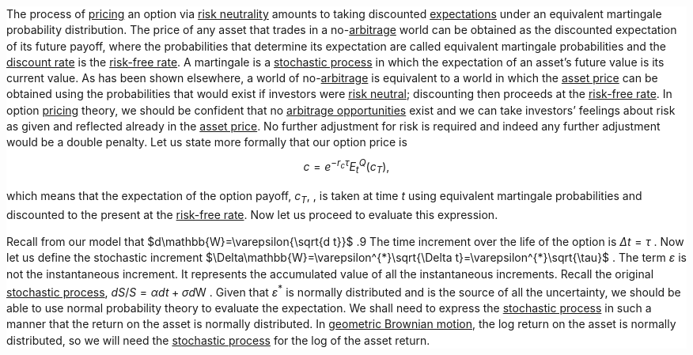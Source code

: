 The process of [pricing](../../../Financial%20Markets/Fixed%20Income%20Securities%20Tools%20for%20Today's%20Markets/Chapter%207/Arbitrage%20Pricing%20of%20Derivatives.md) an option via [risk neutrality](../../../Credit%20Markets/RISK%20NEUTRAL%20VALUATION%20FRAMEWORK%20FOR%20CREDIT%20DEFAULT%20SWAPS.md) amounts to taking discounted [expectations](../../../Fixed%20Income%20Asset%20Pricing/Fixed%20Income%20Lecture%20Notes/FORWARD%20RATES%20AND%20TERM%20STRUCTURE.md) under an equivalent martingale probability distribution. The price of any asset that trades in a no-[arbitrage](../../../Financial%20Markets/Fixed%20Income%20Securities%20Tools%20for%20Today's%20Markets/Chapter%207/Arbitrage%20Pricing%20of%20Derivatives.md) world can be obtained as the discounted expectation of its future payoff, where the probabilities that determine its expectation are called equivalent martingale probabilities and the [discount rate](../../../Advanced%20Financial%20Analysis%20and%20Valuation/Problem%20Sets/PSET%207-%20Kohler.md) is the [risk-free rate](../../../Financial%20Instruments/Black%20Scholes%20Derivation.md). A martingale is a [stochastic process](../../../The%20Ornstein-Uhlenbeck%20(OU)%20Process.md) in which the expectation of an asset’s future value is its current value. As has been shown elsewhere, a world of no-[arbitrage](../../../Financial%20Markets/Fixed%20Income%20Securities%20Tools%20for%20Today's%20Markets/Chapter%207/Arbitrage%20Pricing%20of%20Derivatives.md) is equivalent to a world in which the [asset price](../../../Financial%20Markets/Financial%20Asset%20Pricing%20Theory%20Overview/Chapter%204%20-%20State%20Prices/A%20Preview%20of%20Alternative%20Formulations.md) can be obtained using the probabilities that would exist if investors were [risk neutral](../../../Financial%20Instruments/Lecture%20Notes-%20Financial%20Instruments/Teaching%20Note%207-Exotic%20Options%20And%20Derivative%20Pricing%20By%20Monte%20Carlo%20Simulation.md); discounting then proceeds at the [risk-free rate](../../../Financial%20Instruments/Black%20Scholes%20Derivation.md). In option [pricing](../../../Financial%20Markets/Fixed%20Income%20Securities%20Tools%20for%20Today's%20Markets/Chapter%207/Arbitrage%20Pricing%20of%20Derivatives.md) theory, we should be confident that no [arbitrage opportunities](../../../Financial%20Markets%20and%20Institutions/III.%20Liquidity%20of%20Assets/Class%208-%20Markets,%20Meltdowns,%20and%20Arbitrage/Class%20Note%2013%20The%20LTCM%20Meltdown.md) exist and we can take investors’ feelings about risk as given and reflected already in the [asset price](../../../Financial%20Markets/Financial%20Asset%20Pricing%20Theory%20Overview/Chapter%204%20-%20State%20Prices/A%20Preview%20of%20Alternative%20Formulations.md). No further adjustment for risk is required and indeed any further adjustment would be a double penalty. Let us state more formally that our option price is  
$$
c=e^{-r_{c}\tau}E_{t}^{Q}\left(c_{T}\right),
$$  

which means that the expectation of the option payoff, $\scriptstyle{c_{T},}$ , is taken at time $t$ using equivalent martingale probabilities and discounted to the present at the [risk-free rate](../../../Financial%20Instruments/Black%20Scholes%20Derivation.md). Now let us proceed to evaluate this expression.  

Recall from our model that $d\mathbb{W}=\varepsilon{\sqrt{d t}}$ .9 The time increment over the life of the option is $\Delta t=\tau$ . Now let us define the stochastic increment $\Delta\mathbb{W}=\varepsilon^{*}\sqrt{\Delta t}=\varepsilon^{*}\sqrt{\tau}$ . The term $\varepsilon$ is not the instantaneous increment. It represents the accumulated value of all the instantaneous increments. Recall the original [stochastic process](../../../The%20Ornstein-Uhlenbeck%20(OU)%20Process.md), $d S/S=\alpha d t+\sigma d\mathrm{W}$ . Given that $\varepsilon^{*}$ is normally distributed and is the source of all the uncertainty, we should be able to use normal probability theory to evaluate the expectation. We shall need to express the [stochastic process](../../../The%20Ornstein-Uhlenbeck%20(OU)%20Process.md) in such a manner that the return on the asset is normally distributed. In [geometric Brownian motion](../../../Financial%20Instruments/Black%20Scholes%20Derivation.md), the log return on the asset is normally distributed, so we will need the [stochastic process](../../../The%20Ornstein-Uhlenbeck%20(OU)%20Process.md) for the log of the asset return.  
